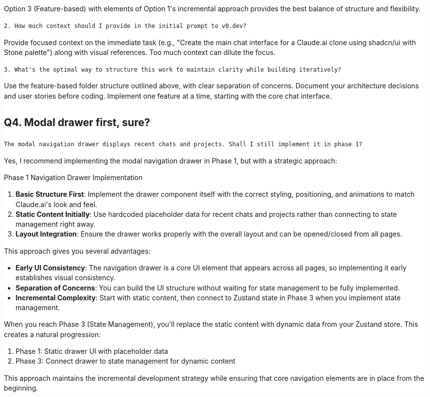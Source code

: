Option 3 (Feature-based) with elements of Option 1's incremental approach provides the best balance of structure and flexibility.

```
2. How much context should I provide in the initial prompt to v0.dev?
```

Provide focused context on the immediate task (e.g., "Create the main chat interface for a Claude.ai clone using shadcn/ui with Stone palette") along with visual references. Too much context can dilute the focus.

```
3. What's the optimal way to structure this work to maintain clarity while building iteratively?
```

Use the feature-based folder structure outlined above, with clear separation of concerns. Document your architecture decisions and user stories before coding. Implement one feature at a time, starting with the core chat interface.

## Q4. Modal drawer first, sure?

```
The modal navigation drawer displays recent chats and projects. Shall I still implement it in phase 1?
```

Yes, I recommend implementing the modal navigation drawer in Phase 1, but with a strategic approach:

Phase 1 Navigation Drawer Implementation

1. **Basic Structure First**: Implement the drawer component itself with the correct styling, positioning, and animations to match Claude.ai's look and feel.
2. **Static Content Initially**: Use hardcoded placeholder data for recent chats and projects rather than connecting to state management right away.
3. **Layout Integration**: Ensure the drawer works properly with the overall layout and can be opened/closed from all pages.


This approach gives you several advantages:

- **Early UI Consistency**: The navigation drawer is a core UI element that appears across all pages, so implementing it early establishes visual consistency.
- **Separation of Concerns**: You can build the UI structure without waiting for state management to be fully implemented.
- **Incremental Complexity**: Start with static content, then connect to Zustand state in Phase 3 when you implement state management.


When you reach Phase 3 (State Management), you'll replace the static content with dynamic data from your Zustand store. This creates a natural progression:

1. Phase 1: Static drawer UI with placeholder data
2. Phase 3: Connect drawer to state management for dynamic content


This approach maintains the incremental development strategy while ensuring that core navigation elements are in place from the beginning.
